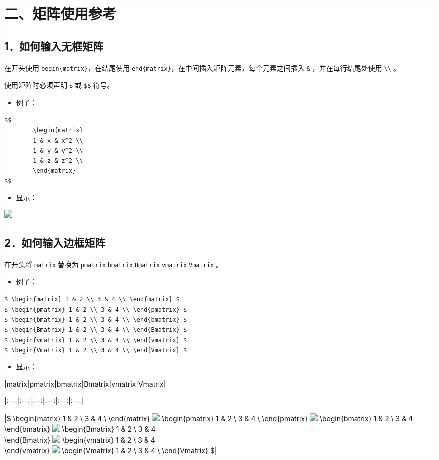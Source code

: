 # 二、矩阵使用参考

## 1．如何输入无框矩阵

在开头使用 `begin{matrix}`，在结尾使用 `end{matrix}`，在中间插入矩阵元素，每个元素之间插入 `&` ，并在每行结尾处使用 `\\` 。

使用矩阵时必须声明 `$` 或 `$$` 符号。

- 例子：

```
$$
        \begin{matrix}
        1 & x & x^2 \\
        1 & y & y^2 \\
        1 & z & z^2 \\
        \end{matrix}
$$
```

- 显示：

![](https://g.yuque.com/gr/latex?%20%20%20%20%20%20%20%20%5Cbegin%7Bmatrix%7D%0A%20%20%20%20%20%20%20%201%20%26%20x%20%26%20x%5E2%20%5C%5C%0A%20%20%20%20%20%20%20%201%20%26%20y%20%26%20y%5E2%20%5C%5C%0A%20%20%20%20%20%20%20%201%20%26%20z%20%26%20z%5E2%20%5C%5C%0A%20%20%20%20%20%20%20%20%5Cend%7Bmatrix%7D%0A#card=math&code=%20%20%20%20%20%20%20%20%5Cbegin%7Bmatrix%7D%0A%20%20%20%20%20%20%20%201%20%26%20x%20%26%20x%5E2%20%5C%5C%0A%20%20%20%20%20%20%20%201%20%26%20y%20%26%20y%5E2%20%5C%5C%0A%20%20%20%20%20%20%20%201%20%26%20z%20%26%20z%5E2%20%5C%5C%0A%20%20%20%20%20%20%20%20%5Cend%7Bmatrix%7D%0A)

## 2．如何输入边框矩阵

在开头将 `matrix` 替换为 `pmatrix` `bmatrix` `Bmatrix` `vmatrix` `Vmatrix` 。

- 例子：

```
$ \begin{matrix} 1 & 2 \\ 3 & 4 \\ \end{matrix} $
$ \begin{pmatrix} 1 & 2 \\ 3 & 4 \\ \end{pmatrix} $
$ \begin{bmatrix} 1 & 2 \\ 3 & 4 \\ \end{bmatrix} $
$ \begin{Bmatrix} 1 & 2 \\ 3 & 4 \\ \end{Bmatrix} $
$ \begin{vmatrix} 1 & 2 \\ 3 & 4 \\ \end{vmatrix} $
$ \begin{Vmatrix} 1 & 2 \\ 3 & 4 \\ \end{Vmatrix} $
```

- 显示：

|matrix|pmatrix|bmatrix|Bmatrix|vmatrix|Vmatrix|

|:--:|:--:|:--:|:--:|:--:|:--:|

|$ \begin{matrix} 1 & 2 \ 3 & 4 \ \end{matrix} ![](https://g.yuque.com/gr/latex?%7C#card=math&code=%7C) \begin{pmatrix}
1 & 2 \ 3 & 4 \ \end{pmatrix} ![](https://g.yuque.com/gr/latex?%7C#card=math&code=%7C) \begin{bmatrix} 1 & 2 \ 3 & 4 \
\end{bmatrix} ![](https://g.yuque.com/gr/latex?%7C#card=math&code=%7C) \begin{Bmatrix} 1 & 2 \ 3 & 4 \
\end{Bmatrix} ![](https://g.yuque.com/gr/latex?%7C#card=math&code=%7C) \begin{vmatrix} 1 & 2 \ 3 & 4 \
\end{vmatrix} ![](https://g.yuque.com/gr/latex?%7C#card=math&code=%7C) \begin{Vmatrix} 1 & 2 \ 3 & 4 \ \end{Vmatrix} $|
